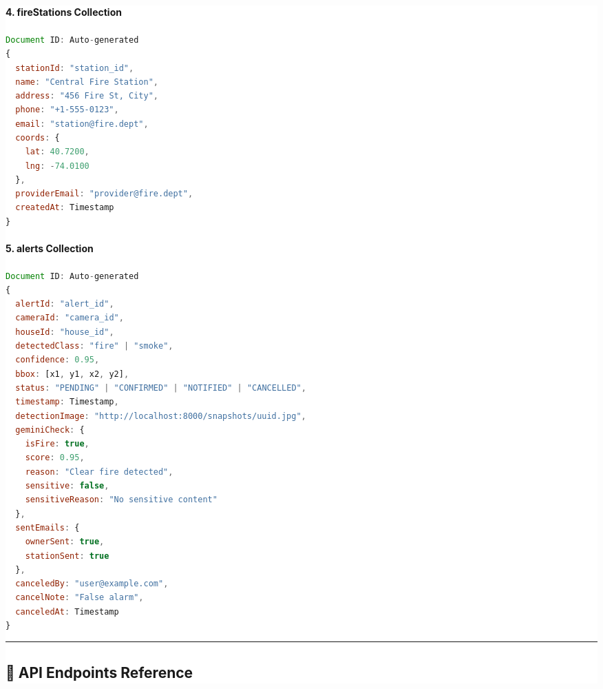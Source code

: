 #### 4. **fireStations** Collection
```javascript
Document ID: Auto-generated
{
  stationId: "station_id",
  name: "Central Fire Station",
  address: "456 Fire St, City",
  phone: "+1-555-0123",
  email: "station@fire.dept",
  coords: {
    lat: 40.7200,
    lng: -74.0100
  },
  providerEmail: "provider@fire.dept",
  createdAt: Timestamp
}
```

#### 5. **alerts** Collection
```javascript
Document ID: Auto-generated
{
  alertId: "alert_id",
  cameraId: "camera_id",
  houseId: "house_id",
  detectedClass: "fire" | "smoke",
  confidence: 0.95,
  bbox: [x1, y1, x2, y2],
  status: "PENDING" | "CONFIRMED" | "NOTIFIED" | "CANCELLED",
  timestamp: Timestamp,
  detectionImage: "http://localhost:8000/snapshots/uuid.jpg",
  geminiCheck: {
    isFire: true,
    score: 0.95,
    reason: "Clear fire detected",
    sensitive: false,
    sensitiveReason: "No sensitive content"
  },
  sentEmails: {
    ownerSent: true,
    stationSent: true
  },
  canceledBy: "user@example.com",
  cancelNote: "False alarm",
  canceledAt: Timestamp
}
```

---

## 🔌 API Endpoints Reference
